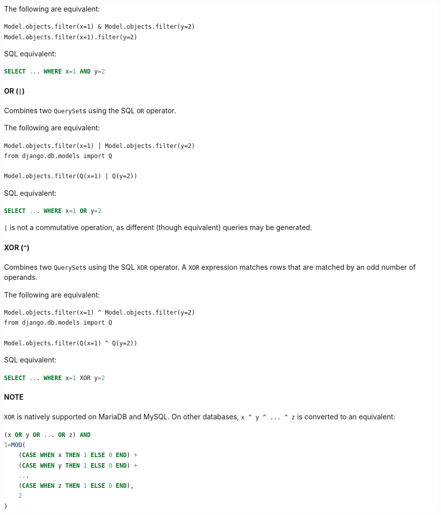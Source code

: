 The following are equivalent:

```default
Model.objects.filter(x=1) & Model.objects.filter(y=2)
Model.objects.filter(x=1).filter(y=2)
```

SQL equivalent:

```sql
SELECT ... WHERE x=1 AND y=2
```

#### OR (`|`)

Combines two `QuerySet`s using the SQL `OR` operator.

The following are equivalent:

```default
Model.objects.filter(x=1) | Model.objects.filter(y=2)
from django.db.models import Q

Model.objects.filter(Q(x=1) | Q(y=2))
```

SQL equivalent:

```sql
SELECT ... WHERE x=1 OR y=2
```

`|` is not a commutative operation, as different (though equivalent) queries
may be generated.

#### XOR (`^`)

Combines two `QuerySet`s using the SQL `XOR` operator. A `XOR`
expression matches rows that are matched by an odd number of operands.

The following are equivalent:

```default
Model.objects.filter(x=1) ^ Model.objects.filter(y=2)
from django.db.models import Q

Model.objects.filter(Q(x=1) ^ Q(y=2))
```

SQL equivalent:

```sql
SELECT ... WHERE x=1 XOR y=2
```

#### NOTE
`XOR` is natively supported on MariaDB and MySQL. On other databases,
`x ^ y ^ ... ^ z` is converted to an equivalent:

```sql
(x OR y OR ... OR z) AND
1=MOD(
    (CASE WHEN x THEN 1 ELSE 0 END) +
    (CASE WHEN y THEN 1 ELSE 0 END) +
    ...
    (CASE WHEN z THEN 1 ELSE 0 END),
    2
)
```
